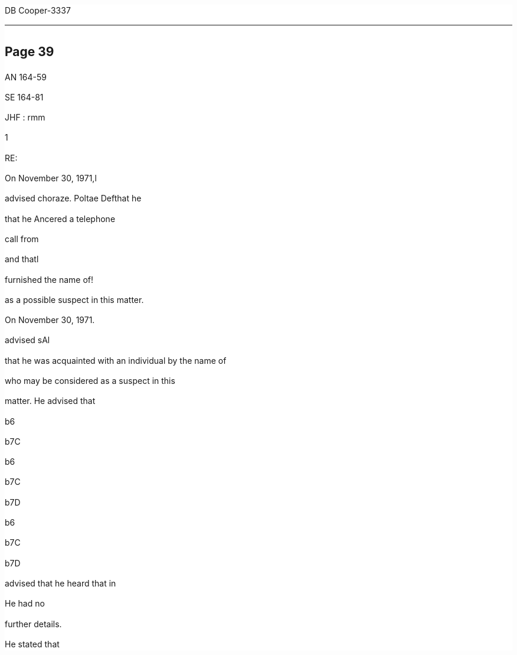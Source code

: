 DB Cooper-3337

---

## Page 39

AN 164-59

SE 164-81

JHF : rmm

1

RE:

On November 30, 1971,l

advised choraze. Poltae Defthat he

that he Ancered a telephone

call from

and thatl

furnished the name of!

as a possible suspect in this matter.

On November 30, 1971.

advised sAl

that he was acquainted with an individual by the name of

who may be considered as a suspect in this

matter. He advised that

b6

b7C

b6

b7C

b7D

b6

b7C

b7D

advised that he heard that in

He had no

further details.

He stated that
